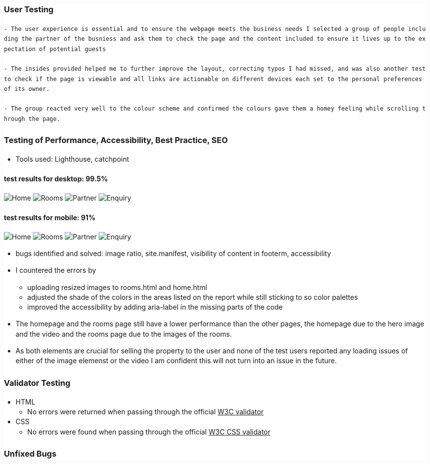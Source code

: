 
### User Testing

    - The user experience is essential and to ensure the webpage meets the business needs I selected a group of people including the partner of the busniess and ask them to check the page and the content included to ensure it lives up to the expectation of potential guests

    - The insides provided helped me to further improve the layout, correcting typos I had missed, and was also another test to check if the page is viewable and all links are actionable on different devices each set to the personal preferences of its owner.

    - The group reacted very well to the colour scheme and confirmed the colours gave them a homey feeling while scrolling through the page.

### Testing of Performance, Accessibility, Best Practice, SEO

  - Tools used: Lighthouse, catchpoint

  #### test results for desktop: 99.5% 

  ![Home](../README/Media/desktop_home.png) ![Rooms](../README/Media/desktop_room.png) ![Partner](../README/Media/desktop_partner.png) ![Enquiry](../README/Media/desktop_contact.png) 

  #### test results for mobile: 91%

  ![Home](../README/Media/mobile_home.png) ![Rooms](../README/Media/mobile_rooms.png) ![Partner](../README/Media/mobile_partner.png) ![Enquiry](../README/Media/mobile_contact.png) 

 - bugs identified and solved: image ratio, site.manifest, visibility of content in footerm, accessibility

  - I countered the errors by 
    - uploading resized images to rooms.html and home.html
    - adjusted the shade of the colors in the areas listed on the report while still sticking to so color palettes
    - improved the accessibility by adding aria-label in the missing parts of the code

  - The homepage and the rooms page still have a lower performance than the other pages, the homepage due to the hero image and the video and the rooms page due to the images of the rooms.
  -  As both elements are crucial for selling the property to the user and none of the test users reported any loading issues of either of the image elemenst or the video I am confident this will not turn into an issue in the future.

### Validator Testing 

- HTML
  - No errors were returned when passing through the official [W3C validator](https://validator.w3.org/nu/?doc=https%3A%2F%2Fmerzann.github.io%2FProject-Anne-s-Language-Retreat%2F)
- CSS
  - No errors were found when passing through the official [W3C CSS validator](https://jigsaw.w3.org/css-validator/validator?uri=https%3A%2F%2Fmerzann.github.io%2FProject-Anne-s-Language-Retreat%2F&profile=css3svg&usermedium=all&warning=1&vextwarning=&lang=en)

### Unfixed Bugs
